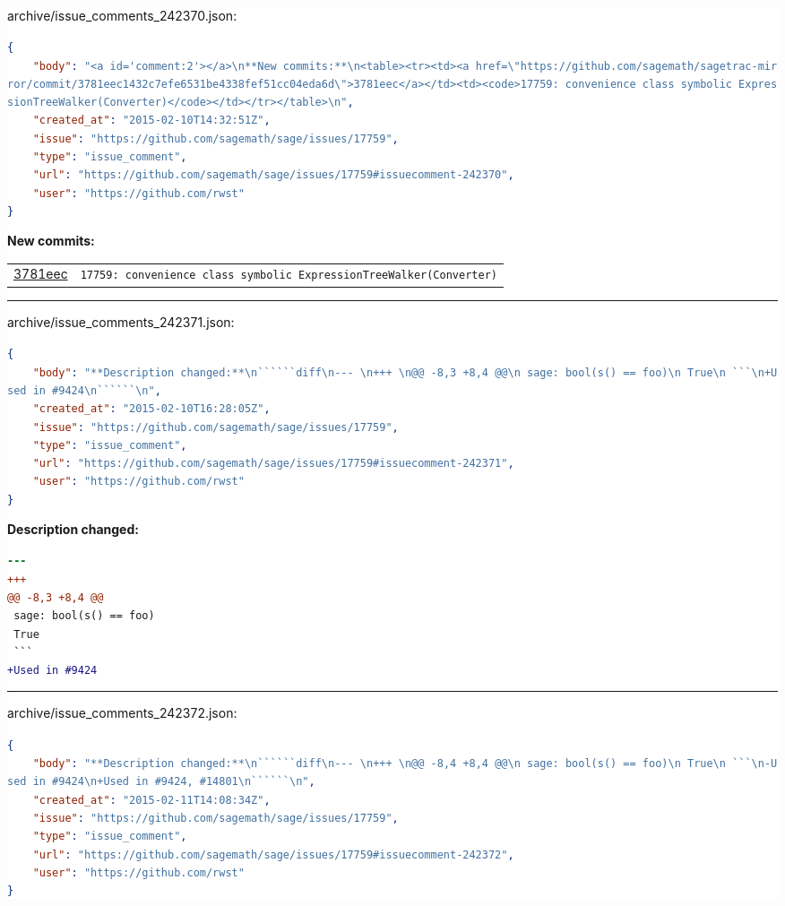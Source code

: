 archive/issue_comments_242370.json:
```json
{
    "body": "<a id='comment:2'></a>\n**New commits:**\n<table><tr><td><a href=\"https://github.com/sagemath/sagetrac-mirror/commit/3781eec1432c7efe6531be4338fef51cc04eda6d\">3781eec</a></td><td><code>17759: convenience class symbolic ExpressionTreeWalker(Converter)</code></td></tr></table>\n",
    "created_at": "2015-02-10T14:32:51Z",
    "issue": "https://github.com/sagemath/sage/issues/17759",
    "type": "issue_comment",
    "url": "https://github.com/sagemath/sage/issues/17759#issuecomment-242370",
    "user": "https://github.com/rwst"
}
```

<a id='comment:2'></a>
**New commits:**
<table><tr><td><a href="https://github.com/sagemath/sagetrac-mirror/commit/3781eec1432c7efe6531be4338fef51cc04eda6d">3781eec</a></td><td><code>17759: convenience class symbolic ExpressionTreeWalker(Converter)</code></td></tr></table>




---

archive/issue_comments_242371.json:
```json
{
    "body": "**Description changed:**\n``````diff\n--- \n+++ \n@@ -8,3 +8,4 @@\n sage: bool(s() == foo)\n True\n ```\n+Used in #9424\n``````\n",
    "created_at": "2015-02-10T16:28:05Z",
    "issue": "https://github.com/sagemath/sage/issues/17759",
    "type": "issue_comment",
    "url": "https://github.com/sagemath/sage/issues/17759#issuecomment-242371",
    "user": "https://github.com/rwst"
}
```

**Description changed:**
``````diff
--- 
+++ 
@@ -8,3 +8,4 @@
 sage: bool(s() == foo)
 True
 ```
+Used in #9424
``````




---

archive/issue_comments_242372.json:
```json
{
    "body": "**Description changed:**\n``````diff\n--- \n+++ \n@@ -8,4 +8,4 @@\n sage: bool(s() == foo)\n True\n ```\n-Used in #9424\n+Used in #9424, #14801\n``````\n",
    "created_at": "2015-02-11T14:08:34Z",
    "issue": "https://github.com/sagemath/sage/issues/17759",
    "type": "issue_comment",
    "url": "https://github.com/sagemath/sage/issues/17759#issuecomment-242372",
    "user": "https://github.com/rwst"
}
```
